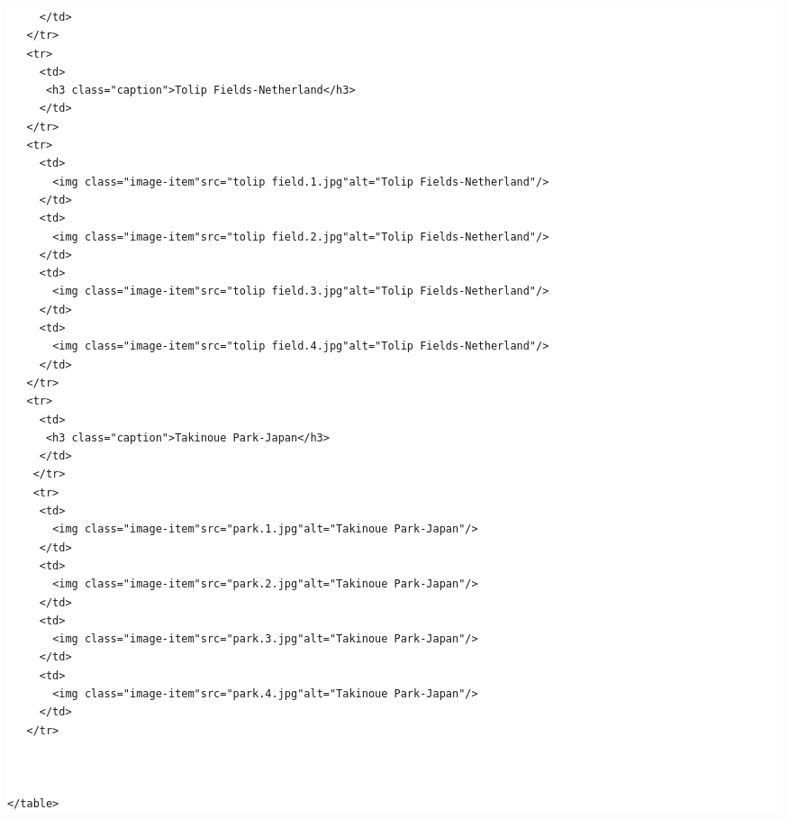          </td>
       </tr>
       <tr>
         <td>
          <h3 class="caption">Tolip Fields-Netherland</h3>
         </td>
       </tr>
       <tr>
         <td>
           <img class="image-item"src="tolip field.1.jpg"alt="Tolip Fields-Netherland"/>
         </td>
         <td>
           <img class="image-item"src="tolip field.2.jpg"alt="Tolip Fields-Netherland"/>
         </td>
         <td>
           <img class="image-item"src="tolip field.3.jpg"alt="Tolip Fields-Netherland"/>
         </td>
         <td>
           <img class="image-item"src="tolip field.4.jpg"alt="Tolip Fields-Netherland"/>
         </td>
       </tr>
       <tr>
         <td>
          <h3 class="caption">Takinoue Park-Japan</h3>
         </td>
        </tr>
        <tr>
         <td>
           <img class="image-item"src="park.1.jpg"alt="Takinoue Park-Japan"/>
         </td>
         <td>
           <img class="image-item"src="park.2.jpg"alt="Takinoue Park-Japan"/>
         </td>
         <td>
           <img class="image-item"src="park.3.jpg"alt="Takinoue Park-Japan"/>
         </td>
         <td>
           <img class="image-item"src="park.4.jpg"alt="Takinoue Park-Japan"/>
         </td>
       </tr>
    
      
      
    </table>
  </body>
</html>

